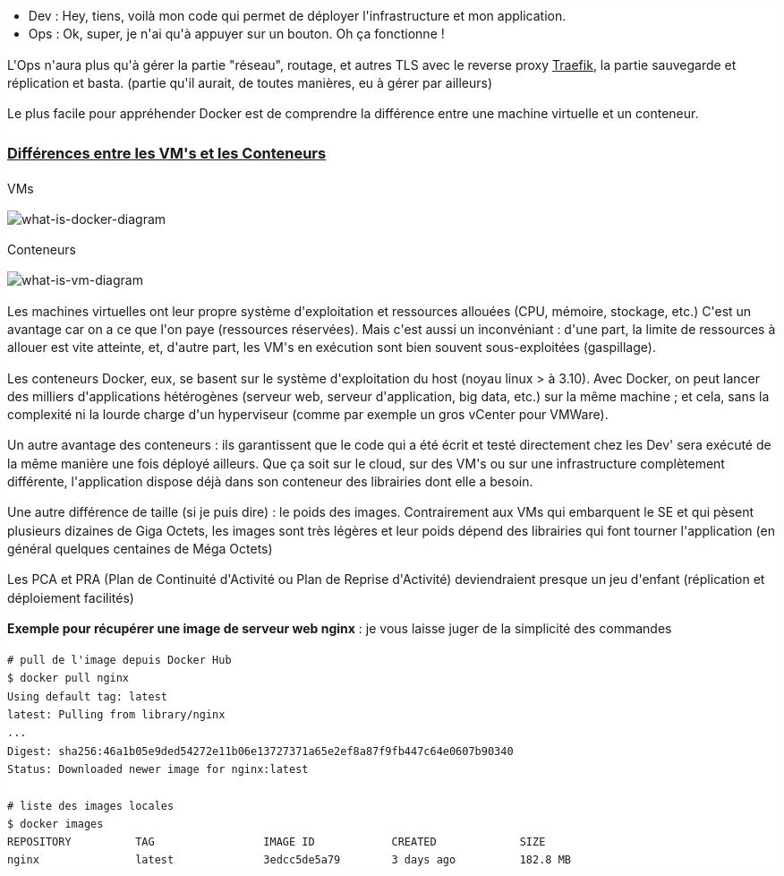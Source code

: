  * Dev : Hey, tiens, voilà mon code qui permet de déployer l'infrastructure et mon application.
 * Ops : Ok, super, je n'ai qu'à appuyer sur un bouton. Oh ça fonctionne !

L'Ops n'aura plus qu'à gérer la partie "réseau", routage, et autres TLS avec le reverse proxy [Traefik](https://doc.traefik.io/traefik/), la partie sauvegarde et réplication et basta. (partie qu'il aurait, de toutes manières, eu à gérer par ailleurs)

Le plus facile pour appréhender Docker est de comprendre la différence entre une machine virtuelle et un conteneur.

### [Différences entre les VM's et les Conteneurs](https://blog.netapp.com/blogs/containers-vs-vms/)

VMs

![what-is-docker-diagram](https://www.docker.com/sites/default/files/what-is-docker-diagram.png "what-is-docker-diagram")

Conteneurs

![what-is-vm-diagram](https://www.docker.com/sites/default/files/what-is-vm-diagram.png "what-is-vm-diagram")

Les machines virtuelles ont leur propre système d'exploitation et ressources allouées (CPU, mémoire, stockage, etc.) C'est un avantage car on a ce que l'on paye (ressources réservées). Mais c'est aussi un inconvéniant : d'une part, la limite de ressources à allouer est vite atteinte, et, d'autre part, les VM's en exécution sont bien souvent sous-exploitées (gaspillage). 

Les conteneurs Docker, eux, se basent sur le système d'exploitation du host (noyau linux > à 3.10). Avec Docker, on peut lancer des milliers d'applications hétérogènes (serveur web, serveur d'application, big data, etc.) sur la même machine ; et cela, sans la complexité ni la lourde charge d'un hyperviseur (comme par exemple un gros vCenter pour VMWare).

Un autre avantage des conteneurs : ils garantissent que le code qui a été écrit et testé directement chez les Dev' sera exécuté de la même manière une fois déployé ailleurs. Que ça soit sur le cloud, sur des VM's ou sur une infrastructure complètement différente, l'application dispose déjà dans son conteneur des librairies dont elle a besoin.

Une autre différence de taille (si je puis dire) : le poids des images. Contrairement aux VMs qui embarquent le SE et qui pèsent plusieurs dizaines de Giga Octets, les images sont très légères et leur poids dépend des librairies qui font tourner l'application (en général quelques centaines de Méga Octets)

Les PCA et PRA (Plan de Continuité d'Activité ou Plan de Reprise d'Activité) deviendraient presque un jeu d'enfant (réplication et déploiement facilités)

**Exemple pour récupérer une image de serveur web nginx** : je vous laisse juger de la simplicité des commandes

```
# pull de l'image depuis Docker Hub
$ docker pull nginx
Using default tag: latest
latest: Pulling from library/nginx
...
Digest: sha256:46a1b05e9ded54272e11b06e13727371a65e2ef8a87f9fb447c64e0607b90340
Status: Downloaded newer image for nginx:latest

# liste des images locales
$ docker images
REPOSITORY          TAG                 IMAGE ID            CREATED             SIZE
nginx               latest              3edcc5de5a79        3 days ago          182.8 MB
```

